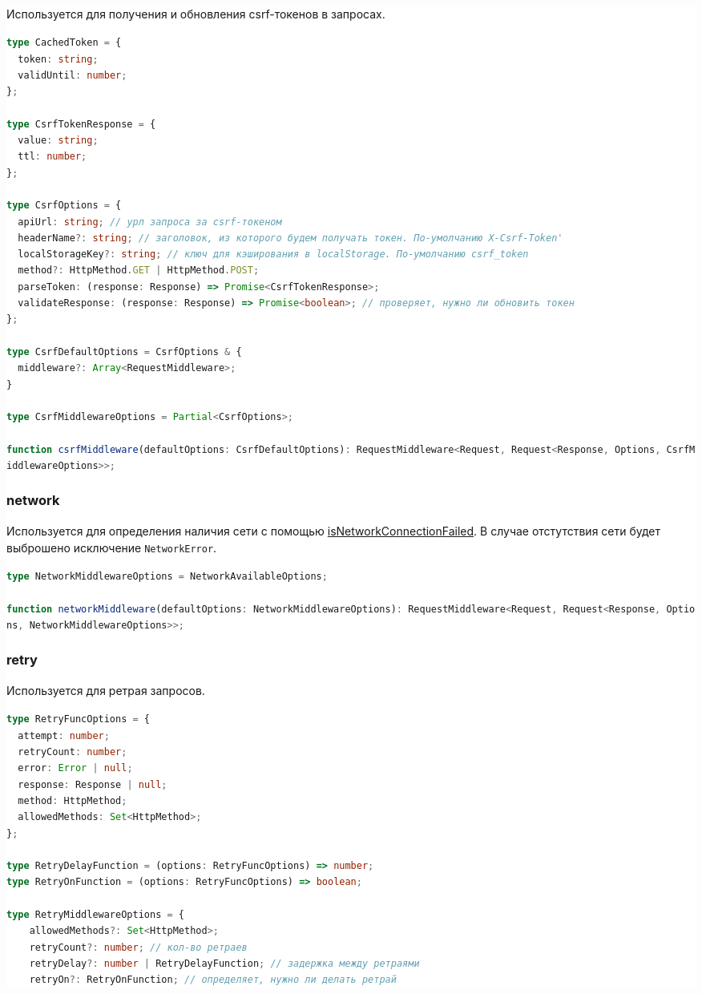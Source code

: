 Используется для получения и обновления csrf-токенов в запросах.

```ts
type CachedToken = {
  token: string;
  validUntil: number;
};

type CsrfTokenResponse = {
  value: string;
  ttl: number;
};

type CsrfOptions = {
  apiUrl: string; // урл запроса за csrf-токеном
  headerName?: string; // заголовок, из которого будем получать токен. По-умолчанию X-Csrf-Token'
  localStorageKey?: string; // ключ для кэширования в localStorage. По-умолчанию csrf_token
  method?: HttpMethod.GET | HttpMethod.POST;
  parseToken: (response: Response) => Promise<CsrfTokenResponse>;
  validateResponse: (response: Response) => Promise<boolean>; // проверяет, нужно ли обновить токен
};

type CsrfDefaultOptions = CsrfOptions & {
  middleware?: Array<RequestMiddleware>;
}

type CsrfMiddlewareOptions = Partial<CsrfOptions>;

function csrfMiddleware(defaultOptions: CsrfDefaultOptions): RequestMiddleware<Request, Request<Response, Options, CsrfMiddlewareOptions>>;
```

### network

Используется для определения наличия сети с помощью [isNetworkConnectionFailed](###isNetworkConnectionFailed).
В случае отстутствия сети будет выброшено исключение `NetworkError`.

```ts
type NetworkMiddlewareOptions = NetworkAvailableOptions;

function networkMiddleware(defaultOptions: NetworkMiddlewareOptions): RequestMiddleware<Request, Request<Response, Options, NetworkMiddlewareOptions>>;
```

### retry

Используется для ретрая запросов.
```ts
type RetryFuncOptions = {
  attempt: number;
  retryCount: number;
  error: Error | null;
  response: Response | null;
  method: HttpMethod;
  allowedMethods: Set<HttpMethod>;
};

type RetryDelayFunction = (options: RetryFuncOptions) => number;
type RetryOnFunction = (options: RetryFuncOptions) => boolean;

type RetryMiddlewareOptions = {
    allowedMethods?: Set<HttpMethod>;
    retryCount?: number; // кол-во ретраев
    retryDelay?: number | RetryDelayFunction; // задержка между ретраями
    retryOn?: RetryOnFunction; // определяет, нужно ли делать ретрай
```